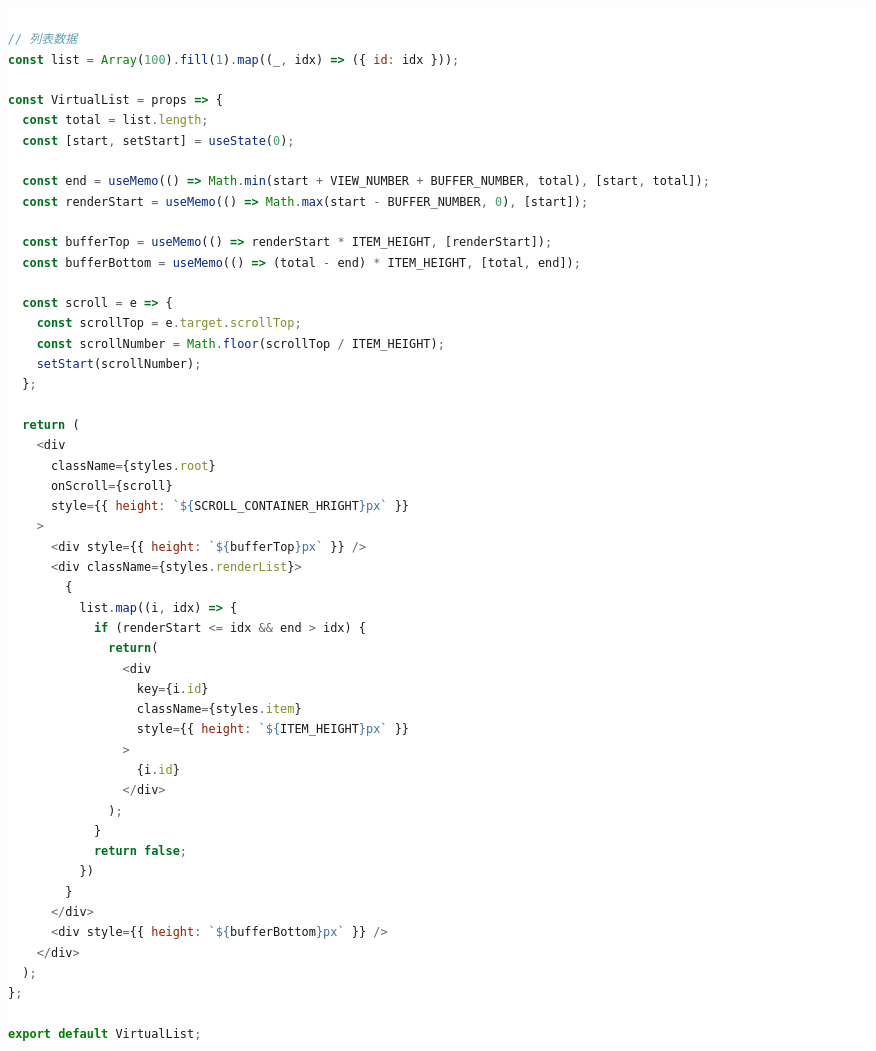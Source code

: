 ```js

// 列表数据
const list = Array(100).fill(1).map((_, idx) => ({ id: idx }));

const VirtualList = props => {
  const total = list.length;
  const [start, setStart] = useState(0);

  const end = useMemo(() => Math.min(start + VIEW_NUMBER + BUFFER_NUMBER, total), [start, total]);
  const renderStart = useMemo(() => Math.max(start - BUFFER_NUMBER, 0), [start]);

  const bufferTop = useMemo(() => renderStart * ITEM_HEIGHT, [renderStart]);
  const bufferBottom = useMemo(() => (total - end) * ITEM_HEIGHT, [total, end]);

  const scroll = e => {
    const scrollTop = e.target.scrollTop;
    const scrollNumber = Math.floor(scrollTop / ITEM_HEIGHT);
    setStart(scrollNumber);
  };

  return (
    <div
      className={styles.root}
      onScroll={scroll}
      style={{ height: `${SCROLL_CONTAINER_HRIGHT}px` }}
    >
      <div style={{ height: `${bufferTop}px` }} />
      <div className={styles.renderList}>
        {
          list.map((i, idx) => {
            if (renderStart <= idx && end > idx) {
              return(
                <div
                  key={i.id}
                  className={styles.item}
                  style={{ height: `${ITEM_HEIGHT}px` }}
                >
                  {i.id}
                </div>
              );
            }
            return false;
          })
        }
      </div>
      <div style={{ height: `${bufferBottom}px` }} />
    </div> 
  );
};

export default VirtualList;
```
